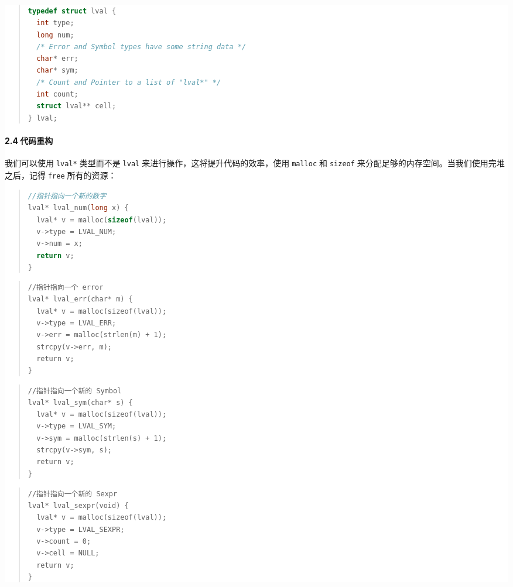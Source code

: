 > ```c
> typedef struct lval {
>   int type;
>   long num;
>   /* Error and Symbol types have some string data */
>   char* err;
>   char* sym;
>   /* Count and Pointer to a list of "lval*" */
>   int count;
>   struct lval** cell;
> } lval;
> ```

#### 2.4 代码重构

我们可以使用 `lval*` 类型而不是 `lval` 来进行操作，这将提升代码的效率，使用 `malloc` 和 `sizeof` 来分配足够的内存空间。当我们使用完堆之后，记得 `free` 所有的资源：

> ```c
> //指针指向一个新的数字
> lval* lval_num(long x) {
>   lval* v = malloc(sizeof(lval));
>   v->type = LVAL_NUM;
>   v->num = x;
>   return v;
> }
> ```

> ```
> //指针指向一个 error
> lval* lval_err(char* m) {
>   lval* v = malloc(sizeof(lval));
>   v->type = LVAL_ERR;
>   v->err = malloc(strlen(m) + 1);
>   strcpy(v->err, m);
>   return v;
> }
> ```

> ```
> //指针指向一个新的 Symbol
> lval* lval_sym(char* s) {
>   lval* v = malloc(sizeof(lval));
>   v->type = LVAL_SYM;
>   v->sym = malloc(strlen(s) + 1);
>   strcpy(v->sym, s);
>   return v;
> }
> ```

> ```
> //指针指向一个新的 Sexpr
> lval* lval_sexpr(void) {
>   lval* v = malloc(sizeof(lval));
>   v->type = LVAL_SEXPR;
>   v->count = 0;
>   v->cell = NULL;
>   return v;
> }
> ```

